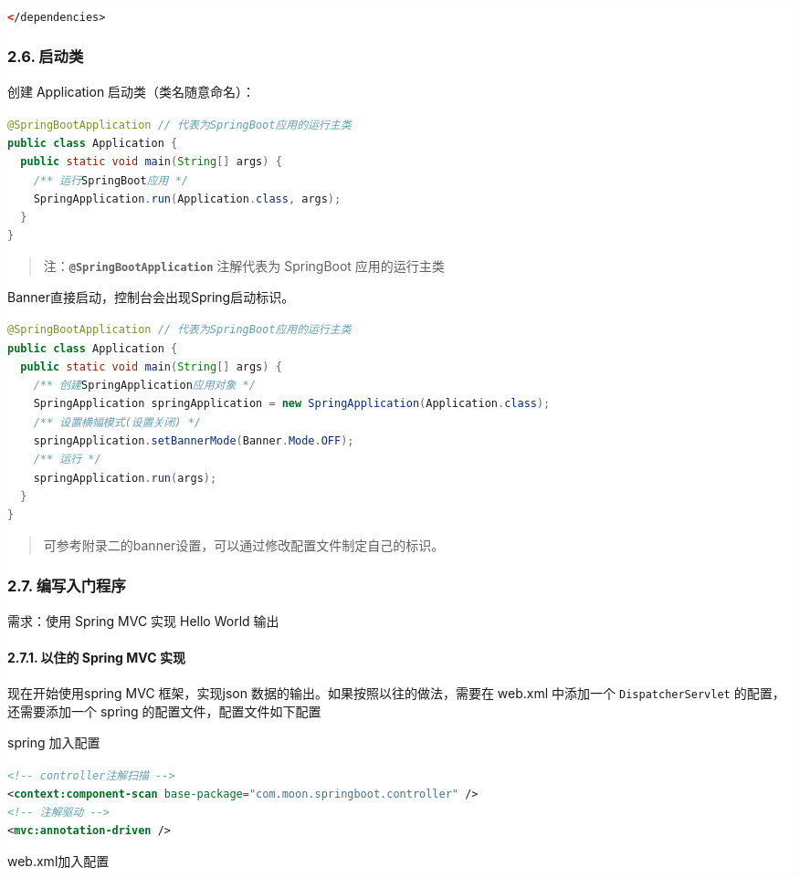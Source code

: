 ```xml
</dependencies>
```

### 2.6. 启动类

创建 Application 启动类（类名随意命名）：

```java
@SpringBootApplication // 代表为SpringBoot应用的运行主类
public class Application {
  public static void main(String[] args) {
    /** 运行SpringBoot应用 */
    SpringApplication.run(Application.class, args);
  }
}
```

> 注：**`@SpringBootApplication`** 注解代表为 SpringBoot 应用的运行主类

Banner直接启动，控制台会出现Spring启动标识。

```java
@SpringBootApplication // 代表为SpringBoot应用的运行主类
public class Application {
  public static void main(String[] args) {
    /** 创建SpringApplication应用对象 */
    SpringApplication springApplication = new SpringApplication(Application.class);
    /** 设置横幅模式(设置关闭) */
    springApplication.setBannerMode(Banner.Mode.OFF);
    /** 运行 */
    springApplication.run(args);
  }
}
```

> 可参考附录二的banner设置，可以通过修改配置文件制定自己的标识。

### 2.7. 编写入门程序

需求：使用 Spring MVC 实现 Hello World 输出

#### 2.7.1. 以住的 Spring MVC 实现

现在开始使用spring MVC 框架，实现json 数据的输出。如果按照以往的做法，需要在 web.xml 中添加一个 `DispatcherServlet` 的配置，还需要添加一个 spring 的配置文件，配置文件如下配置

spring 加入配置

```xml
<!-- controller注解扫描 -->
<context:component-scan base-package="com.moon.springboot.controller" />
<!-- 注解驱动 -->
<mvc:annotation-driven />
```

web.xml加入配置
